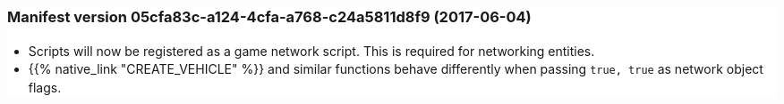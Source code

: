 ### Manifest version 05cfa83c-a124-4cfa-a768-c24a5811d8f9 (2017-06-04)

-   Scripts will now be registered as a game network script. This is required for networking entities.
-   {{% native_link "CREATE_VEHICLE" %}} and similar functions behave differently when passing `true, true` as network object flags.
